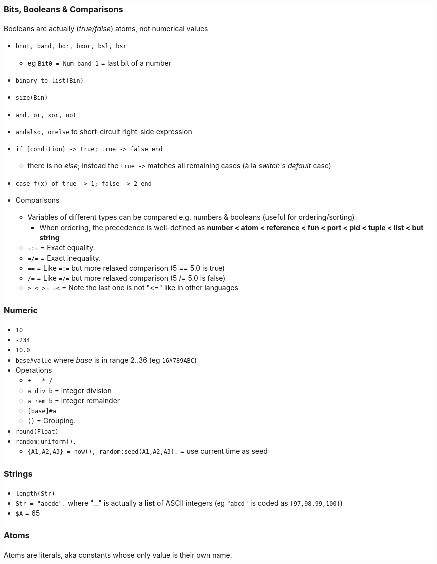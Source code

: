 ### Bits, Booleans & Comparisons

Booleans are actually (_true/false_) atoms, not numerical values

* `bnot, band, bor, bxor, bsl, bsr`
  * eg `Bit0 = Num band 1` = last bit of a number
* `binary_to_list(Bin)`
* `size(Bin)`

* `and, or, xor, not`
* `andalso, orelse` to short-circuit right-side expression
* `if {condition} -> true; true -> false end`
  * there is no _else_; instead the `true ->` matches all remaining cases (à la _switch_'s _default_ case)
* `case f(x) of true -> 1; false -> 2 end`

* Comparisons
  * Variables of different types can be compared e.g. numbers & booleans (useful for ordering/sorting)
    * When ordering, the precedence is well-defined as **number < atom < reference < fun < port < pid < tuple < list < but string**
  * `=:=` = Exact equality.
  * `=/=` = Exact inequality.
  * `==` = Like `=:=` but more relaxed comparison (5 == 5.0 is true)
  * `/=` = Like `=/=` but more relaxed comparison (5 /= 5.0 is false)
  * `> < >= =<` = Note the last one is not "<=" like in other languages

### Numeric

* `10`
* `-234`
* `10.0`
* `base#value` where _base_ is in range 2..36 (eg `16#789ABC`)
* Operations
  * `+ - * /`
  * `a div b` = integer division
  * `a rem b` = integer remainder
  * `[base]#a`
  * `()` = Grouping.
* `round(Float)`
* `random:uniform().`
  * `{A1,A2,A3} = now(), random:seed(A1,A2,A3).` = use current time as seed

### Strings

* `length(Str)`
* `Str = "abcde".` where "…" is actually a **list** of ASCII integers (eg `"abcd"` is coded as `[97,98,99,100]`)
* `$A` = 65

### Atoms

Atoms are literals, aka constants whose only value is their own name.

